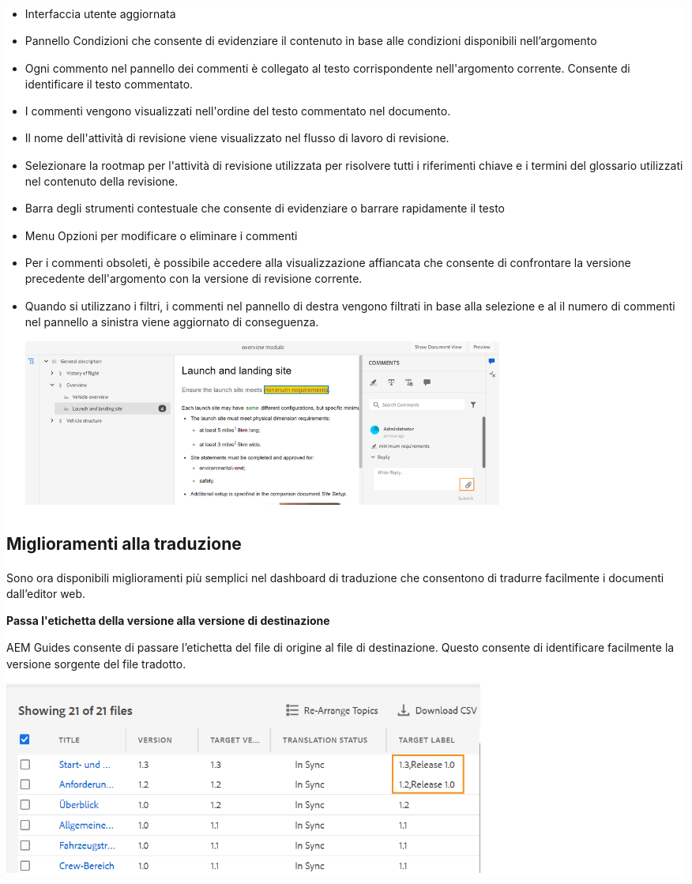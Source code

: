 * Interfaccia utente aggiornata
* Pannello Condizioni che consente di evidenziare il contenuto in base alle condizioni disponibili nell’argomento
* Ogni commento nel pannello dei commenti è collegato al testo corrispondente nell&#39;argomento corrente. Consente di identificare il testo commentato.
* I commenti vengono visualizzati nell&#39;ordine del testo commentato nel documento.
* Il nome dell&#39;attività di revisione viene visualizzato nel flusso di lavoro di revisione.
* Selezionare la rootmap per l&#39;attività di revisione utilizzata per risolvere tutti i riferimenti chiave e i termini del glossario utilizzati nel contenuto della revisione.
* Barra degli strumenti contestuale che consente di evidenziare o barrare rapidamente il testo
* Menu Opzioni per modificare o eliminare i commenti
* Per i commenti obsoleti, è possibile accedere alla visualizzazione affiancata che consente di confrontare la versione precedente dell&#39;argomento con la versione di revisione corrente.
* Quando si utilizzano i filtri, i commenti nel pannello di destra vengono filtrati in base alla selezione e al
il numero di commenti nel pannello a sinistra viene aggiornato di conseguenza.


  <img alt="attività di revisione" src="assets/comment-pop-up-panel.png" width="600">



## Miglioramenti alla traduzione

Sono ora disponibili miglioramenti più semplici nel dashboard di traduzione che consentono di tradurre facilmente i documenti dall’editor web.

**Passa l&#39;etichetta della versione alla versione di destinazione**

AEM Guides consente di passare l’etichetta del file di origine al file di destinazione. Questo consente di identificare facilmente la versione sorgente del file tradotto.

<img alt="etichette di traduzione" src="assets/translation-pass-source-label.png" width="600">
